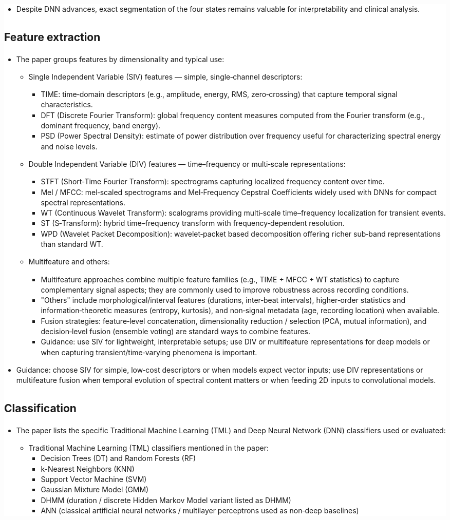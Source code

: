 - Despite DNN advances, exact segmentation of the four states remains valuable for interpretability and clinical analysis.

## Feature extraction
- The paper groups features by dimensionality and typical use:

  - Single Independent Variable (SIV) features — simple, single‑channel descriptors:
    - TIME: time‑domain descriptors (e.g., amplitude, energy, RMS, zero‑crossing) that capture temporal signal characteristics.
    - DFT (Discrete Fourier Transform): global frequency content measures computed from the Fourier transform (e.g., dominant frequency, band energy).
    - PSD (Power Spectral Density): estimate of power distribution over frequency useful for characterizing spectral energy and noise levels.

  - Double Independent Variable (DIV) features — time–frequency or multi‑scale representations:
    - STFT (Short‑Time Fourier Transform): spectrograms capturing localized frequency content over time.
    - Mel / MFCC: mel‑scaled spectrograms and Mel‑Frequency Cepstral Coefficients widely used with DNNs for compact spectral representations.
    - WT (Continuous Wavelet Transform): scalograms providing multi‑scale time–frequency localization for transient events.
    - ST (S‑Transform): hybrid time–frequency transform with frequency‑dependent resolution.
    - WPD (Wavelet Packet Decomposition): wavelet‑packet based decomposition offering richer sub‑band representations than standard WT.

  - Multifeature and others:
    - Multifeature approaches combine multiple feature families (e.g., TIME + MFCC + WT statistics) to capture complementary signal aspects; they are commonly used to improve robustness across recording conditions.
    - "Others" include morphological/interval features (durations, inter‑beat intervals), higher‑order statistics and information‑theoretic measures (entropy, kurtosis), and non‑signal metadata (age, recording location) when available.
    - Fusion strategies: feature‑level concatenation, dimensionality reduction / selection (PCA, mutual information), and decision‑level fusion (ensemble voting) are standard ways to combine features.
    - Guidance: use SIV for lightweight, interpretable setups; use DIV or multifeature representations for deep models or when capturing transient/time‑varying phenomena is important.

- Guidance: choose SIV for simple, low‑cost descriptors or when models expect vector inputs; use DIV representations or multifeature fusion when temporal evolution of spectral content matters or when feeding 2D inputs to convolutional models.

## Classification
- The paper lists the specific Traditional Machine Learning (TML) and Deep Neural Network (DNN) classifiers used or evaluated:

  - Traditional Machine Learning (TML) classifiers mentioned in the paper:
    - Decision Trees (DT) and Random Forests (RF)
    - k-Nearest Neighbors (KNN)
    - Support Vector Machine (SVM)
    - Gaussian Mixture Model (GMM)
    - DHMM (duration / discrete Hidden Markov Model variant listed as DHMM)
    - ANN (classical artificial neural networks / multilayer perceptrons used as non‑deep baselines)
